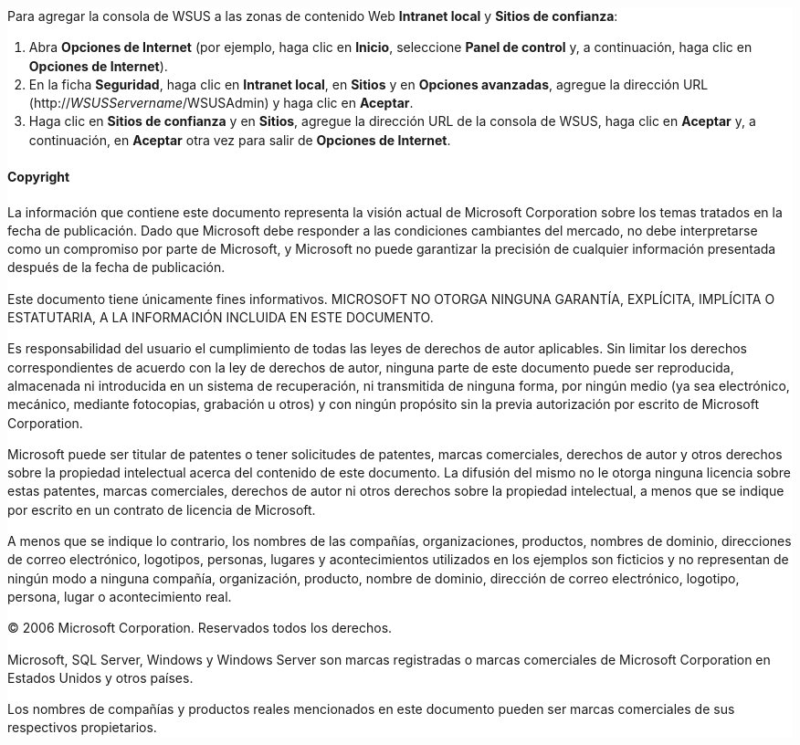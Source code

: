Para agregar la consola de WSUS a las zonas de contenido Web **Intranet local** y **Sitios de confianza**:

1.  Abra **Opciones de Internet** (por ejemplo, haga clic en **Inicio**, seleccione **Panel de control** y, a continuación, haga clic en **Opciones de Internet**).
2.  En la ficha **Seguridad**, haga clic en **Intranet local**, en **Sitios** y en **Opciones avanzadas**, agregue la dirección URL (http://*WSUSServername*/WSUSAdmin) y haga clic en **Aceptar**.
3.  Haga clic en **Sitios de confianza** y en **Sitios**, agregue la dirección URL de la consola de WSUS, haga clic en **Aceptar** y, a continuación, en **Aceptar** otra vez para salir de **Opciones de Internet**.

#### Copyright

La información que contiene este documento representa la visión actual de Microsoft Corporation sobre los temas tratados en la fecha de publicación. Dado que Microsoft debe responder a las condiciones cambiantes del mercado, no debe interpretarse como un compromiso por parte de Microsoft, y Microsoft no puede garantizar la precisión de cualquier información presentada después de la fecha de publicación.

Este documento tiene únicamente fines informativos. MICROSOFT NO OTORGA NINGUNA GARANTÍA, EXPLÍCITA, IMPLÍCITA O ESTATUTARIA, A LA INFORMACIÓN INCLUIDA EN ESTE DOCUMENTO.

Es responsabilidad del usuario el cumplimiento de todas las leyes de derechos de autor aplicables. Sin limitar los derechos correspondientes de acuerdo con la ley de derechos de autor, ninguna parte de este documento puede ser reproducida, almacenada ni introducida en un sistema de recuperación, ni transmitida de ninguna forma, por ningún medio (ya sea electrónico, mecánico, mediante fotocopias, grabación u otros) y con ningún propósito sin la previa autorización por escrito de Microsoft Corporation.

Microsoft puede ser titular de patentes o tener solicitudes de patentes, marcas comerciales, derechos de autor y otros derechos sobre la propiedad intelectual acerca del contenido de este documento. La difusión del mismo no le otorga ninguna licencia sobre estas patentes, marcas comerciales, derechos de autor ni otros derechos sobre la propiedad intelectual, a menos que se indique por escrito en un contrato de licencia de Microsoft.

A menos que se indique lo contrario, los nombres de las compañías, organizaciones, productos, nombres de dominio, direcciones de correo electrónico, logotipos, personas, lugares y acontecimientos utilizados en los ejemplos son ficticios y no representan de ningún modo a ninguna compañía, organización, producto, nombre de dominio, dirección de correo electrónico, logotipo, persona, lugar o acontecimiento real.

© 2006 Microsoft Corporation. Reservados todos los derechos.

Microsoft, SQL Server, Windows y Windows Server son marcas registradas o marcas comerciales de Microsoft Corporation en Estados Unidos y otros países.

Los nombres de compañías y productos reales mencionados en este documento pueden ser marcas comerciales de sus respectivos propietarios.
